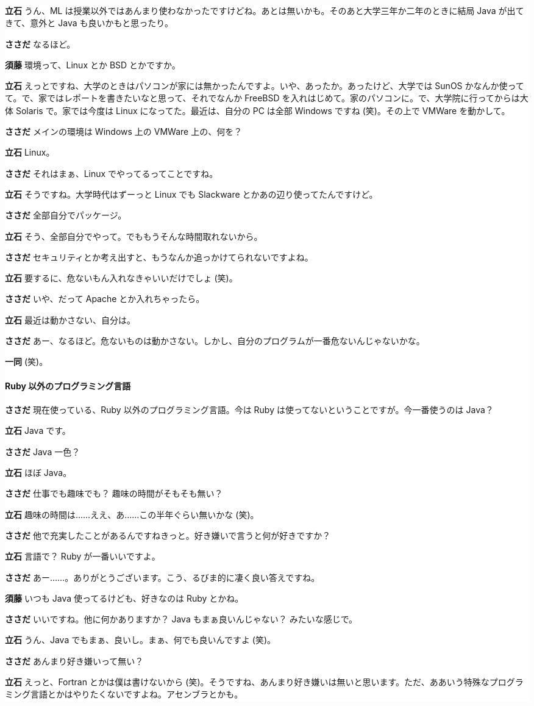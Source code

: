 __立石__ うん、ML は授業以外ではあんまり使わなかったですけどね。あとは無いかも。そのあと大学三年か二年のときに結局 Java が出てきて、意外と Java も良いかもと思ったり。

__ささだ__ なるほど。

__須藤__ 環境って、Linux とか BSD とかですか。

__立石__ えっとですね、大学のときはパソコンが家には無かったんですよ。いや、あったか。あったけど、大学では SunOS かなんか使ってて。で、家ではレポートを書きたいなと思って、それでなんか FreeBSD を入れはじめて。家のパソコンに。で、大学院に行ってからは大体 Solaris で。家では今度は Linux になってた。最近は、自分の PC は全部 Windows ですね (笑)。その上で VMWare を動かして。

__ささだ__ メインの環境は Windows 上の VMWare 上の、何を？

__立石__ Linux。

__ささだ__ それはまぁ、Linux でやってるってことですね。

__立石__ そうですね。大学時代はずーっと Linux でも Slackware とかあの辺り使ってたんですけど。

__ささだ__ 全部自分でパッケージ。

__立石__ そう、全部自分でやって。でももうそんな時間取れないから。

__ささだ__ セキュリティとか考え出すと、もうなんか追っかけてられないですよね。

__立石__ 要するに、危ないもん入れなきゃいいだけでしょ (笑)。

__ささだ__ いや、だって Apache とか入れちゃったら。

__立石__ 最近は動かさない、自分は。

__ささだ__ あー、なるほど。危ないものは動かさない。しかし、自分のプログラムが一番危ないんじゃないかな。

__一同__ (笑)。

#### Ruby 以外のプログラミング言語

__ささだ__ 現在使っている、Ruby 以外のプログラミング言語。今は Ruby は使ってないということですが。今一番使うのは Java？

__立石__ Java です。

__ささだ__ Java 一色？

__立石__ ほぼ Java。

__ささだ__ 仕事でも趣味でも？ 趣味の時間がそもそも無い？

__立石__ 趣味の時間は……ええ、あ……この半年ぐらい無いかな (笑)。

__ささだ__ 他で充実したことがあるんですねきっと。好き嫌いで言うと何が好きですか？

__立石__ 言語で？ Ruby が一番いいですよ。

__ささだ__ あー……。ありがとうございます。こう、るびま的に凄く良い答えですね。

__須藤__ いつも Java 使ってるけども、好きなのは Ruby とかね。

__ささだ__ いいですね。他に何かありますか？ Java もまぁ良いんじゃない？ みたいな感じで。

__立石__ うん、Java でもまぁ、良いし。まぁ、何でも良いんですよ (笑)。

__ささだ__ あんまり好き嫌いって無い？

__立石__ えっと、Fortran とかは僕は書けないから (笑)。そうですね、あんまり好き嫌いは無いと思います。ただ、ああいう特殊なプログラミング言語とかはやりたくないですよね。アセンブラとかも。
